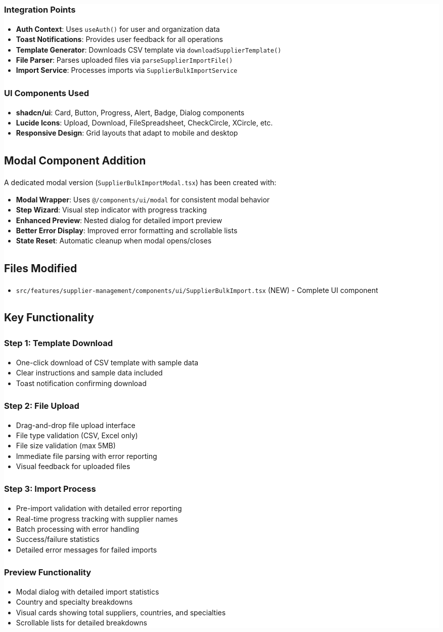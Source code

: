 ### Integration Points
- **Auth Context**: Uses `useAuth()` for user and organization data
- **Toast Notifications**: Provides user feedback for all operations
- **Template Generator**: Downloads CSV template via `downloadSupplierTemplate()`
- **File Parser**: Parses uploaded files via `parseSupplierImportFile()`
- **Import Service**: Processes imports via `SupplierBulkImportService`

### UI Components Used
- **shadcn/ui**: Card, Button, Progress, Alert, Badge, Dialog components
- **Lucide Icons**: Upload, Download, FileSpreadsheet, CheckCircle, XCircle, etc.
- **Responsive Design**: Grid layouts that adapt to mobile and desktop

## Modal Component Addition
A dedicated modal version (`SupplierBulkImportModal.tsx`) has been created with:
- **Modal Wrapper**: Uses `@/components/ui/modal` for consistent modal behavior
- **Step Wizard**: Visual step indicator with progress tracking
- **Enhanced Preview**: Nested dialog for detailed import preview
- **Better Error Display**: Improved error formatting and scrollable lists
- **State Reset**: Automatic cleanup when modal opens/closes

## Files Modified
- `src/features/supplier-management/components/ui/SupplierBulkImport.tsx` (NEW) - Complete UI component

## Key Functionality

### Step 1: Template Download
- One-click download of CSV template with sample data
- Clear instructions and sample data included
- Toast notification confirming download

### Step 2: File Upload
- Drag-and-drop file upload interface
- File type validation (CSV, Excel only)
- File size validation (max 5MB)
- Immediate file parsing with error reporting
- Visual feedback for uploaded files

### Step 3: Import Process
- Pre-import validation with detailed error reporting
- Real-time progress tracking with supplier names
- Batch processing with error handling
- Success/failure statistics
- Detailed error messages for failed imports

### Preview Functionality
- Modal dialog with detailed import statistics
- Country and specialty breakdowns
- Visual cards showing total suppliers, countries, and specialties
- Scrollable lists for detailed breakdowns
